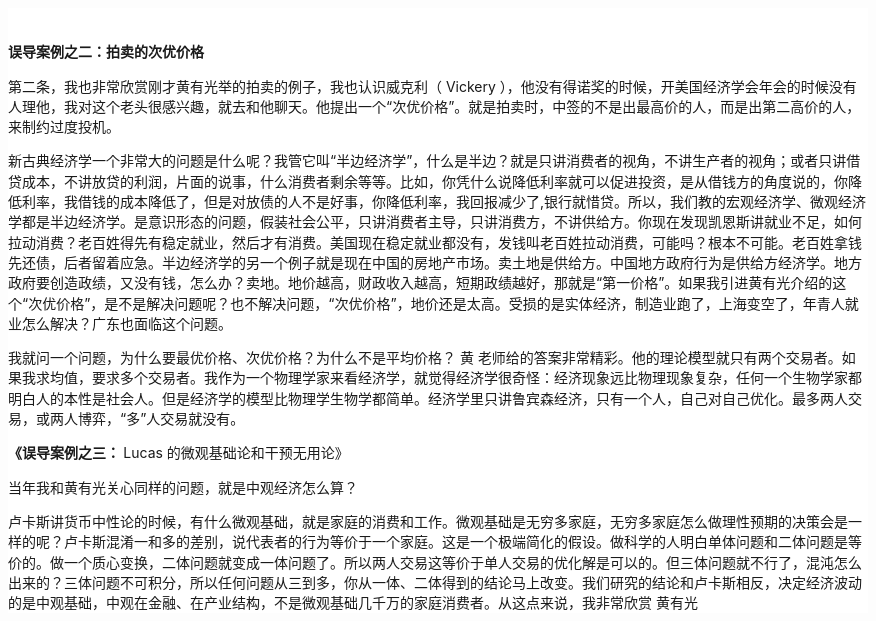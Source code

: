    <br/>
  </p>
  <p class="MsoNormal">
   <b>
    误导案例之二：拍卖的次优价格
   </b>
   <b>
    <o:p>
    </o:p>
   </b>
  </p>
  <p class="MsoNormal">
   <b>
   </b>
  </p>
  <p class="MsoNormal">
   第二条，我也非常欣赏刚才黄有光举的拍卖的例子，我也认识威克利（
   <span lang="EN-US">
    Vickery
   </span>
   ），他没有得诺奖的时候，开美国经济学会年会的时候没有人理他，我对这个老头很感兴趣，就去和他聊天。他提出一个“次优价格”。就是拍卖时，中签的不是出最高价的人，而是出第二高价的人，来制约过度投机。
   <o:p>
   </o:p>
  </p>
  <p class="MsoNormal">
   新古典经济学一个非常大的问题是什么呢？我管它叫“半边经济学”，什么是半边？就是只讲消费者的视角，不讲生产者的视角；或者只讲借贷成本，不讲放贷的利润，片面的说事，什么消费者剩余等等。比如，你凭什么说降低利率就可以促进投资，是从借钱方的角度说的，你降低利率，我借钱的成本降低了，但是对放债的人不是好事，你降低利率，我回报减少了,银行就惜贷。所以，我们教的宏观经济学、微观经济学都是半边经济学。是意识形态的问题，假装社会公平，只讲消费者主导，只讲消费方，不讲供给方。你现在发现凯恩斯讲就业不足，如何拉动消费？老百姓得先有稳定就业，然后才有消费。美国现在稳定就业都没有，发钱叫老百姓拉动消费，可能吗？根本不可能。老百姓拿钱先还债，后者留着应急。半边经济学的另一个例子就是现在中国的房地产市场。卖土地是供给方。中国地方政府行为是供给方经济学。地方政府要创造政绩，又没有钱，怎么办？卖地。地价越高，财政收入越高，短期政绩越好，那就是“第一价格”。如果我引进黄有光介绍的这个“次优价格”，是不是解决问题呢？也不解决问题，“次优价格”，地价还是太高。受损的是实体经济，制造业跑了，上海变空了，年青人就业怎么解决？广东也面临这个问题。
   <o:p>
   </o:p>
  </p>
  <p class="MsoNormal">
   我就问一个问题，为什么要最优价格、次优价格？为什么不是平均价格？
   <st1:personname productid="黄" w:st="on">
    黄
   </st1:personname>
   老师给的答案非常精彩。他的理论模型就只有两个交易者。如果我求均值，要求多个交易者。我作为一个物理学家来看经济学，就觉得经济学很奇怪：经济现象远比物理现象复杂，任何一个生物学家都明白人的本性是社会人。但是经济学的模型比物理学生物学都简单。经济学里只讲鲁宾森经济，只有一个人，自己对自己优化。最多两人交易，或两人博弈，“多”人交易就没有。
   <o:p>
   </o:p>
  </p>
  <p class="MsoNormal">
   <b>
    《误导案例之三：
   </b>
   Lucas 的微观基础论和干预无用论》
   <o:p>
   </o:p>
  </p>
  <p class="MsoNormal">
   当年我和黄有光关心同样的问题，就是中观经济怎么算？
   <o:p>
   </o:p>
  </p>
  <p class="MsoNormal">
   卢卡斯讲货币中性论的时候，有什么微观基础，就是家庭的消费和工作。微观基础是无穷多家庭，无穷多家庭怎么做理性预期的决策会是一样的呢？卢卡斯混淆一和多的差别，说代表者的行为等价于一个家庭。这是一个极端简化的假设。做科学的人明白单体问题和二体问题是等价的。做一个质心变换，二体问题就变成一体问题了。所以两人交易这等价于单人交易的优化解是可以的。但三体问题就不行了，混沌怎么出来的？三体问题不可积分，所以任何问题从三到多，你从一体、二体得到的结论马上改变。我们研究的结论和卢卡斯相反，决定经济波动的是中观基础，中观在金融、在产业结构，不是微观基础几千万的家庭消费者。从这点来说，我非常欣赏
   <st1:personname productid="黄有光" w:st="on">
    黄有光
   </st1:personname>